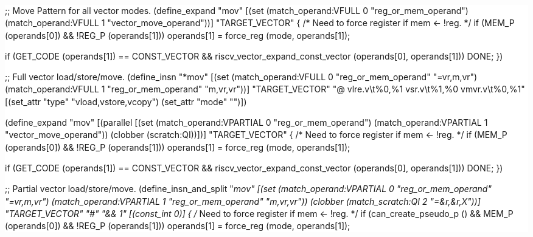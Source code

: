 ;; Move Pattern for all vector modes.
(define_expand "mov<mode>"
  [(set (match_operand:VFULL 0 "reg_or_mem_operand")
        (match_operand:VFULL 1 "vector_move_operand"))]
  "TARGET_VECTOR"
{
  /* Need to force register if mem <- !reg.  */
  if (MEM_P (operands[0]) && !REG_P (operands[1]))
    operands[1] = force_reg (<MODE>mode, operands[1]);

  if (GET_CODE (operands[1]) == CONST_VECTOR &&
      riscv_vector_expand_const_vector (operands[0], operands[1]))
    DONE;
})

;; Full vector load/store/move.
(define_insn "*mov<mode>"
  [(set (match_operand:VFULL 0 "reg_or_mem_operand" "=vr,m,vr")
        (match_operand:VFULL 1 "reg_or_mem_operand" "m,vr,vr"))]
  "TARGET_VECTOR"
  "@
   vl<lmul>re<sew>.v\t%0,%1
   vs<lmul>r.v\t%1,%0
   vmv<lmul>r.v\t%0,%1"
  [(set_attr "type" "vload,vstore,vcopy")
   (set_attr "mode" "<MODE>")])

(define_expand "mov<mode>"
  [(parallel [(set (match_operand:VPARTIAL 0 "reg_or_mem_operand")
                   (match_operand:VPARTIAL 1 "vector_move_operand"))
              (clobber (scratch:QI))])]
  "TARGET_VECTOR"
{
  /* Need to force register if mem <- !reg.  */
  if (MEM_P (operands[0]) && !REG_P (operands[1]))
    operands[1] = force_reg (<MODE>mode, operands[1]);

  if (GET_CODE (operands[1]) == CONST_VECTOR &&
      riscv_vector_expand_const_vector (operands[0], operands[1]))
    DONE;
})

;; Partial vector load/store/move.
(define_insn_and_split "*mov<mode>"
  [(set (match_operand:VPARTIAL 0 "reg_or_mem_operand" "=vr,m,vr")
        (match_operand:VPARTIAL 1 "reg_or_mem_operand" "m,vr,vr"))
        (clobber (match_scratch:QI 2 "=&r,&r,X"))]
  "TARGET_VECTOR"
  "#"
  "&& 1"
  [(const_int 0)]
  {
    /* Need to force register if mem <- !reg.  */
    if (can_create_pseudo_p () && MEM_P (operands[0]) && !REG_P (operands[1]))
      operands[1] = force_reg (<MODE>mode, operands[1]);
